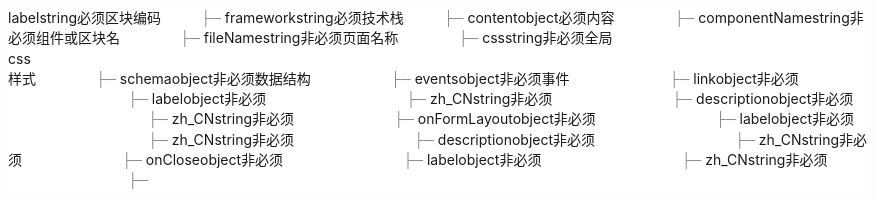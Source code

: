 label</span></td><td key=1><span>string</span></td><td key=2>必须</td><td key=3></td><td key=4><span style="white-space: pre-wrap">区块编码</span></td><td key=5></td></tr><tr key=0-0-9-2><td key=0><span style="padding-left: 40px"><span style="color: #8c8a8a">├─</span> framework</span></td><td key=1><span>string</span></td><td key=2>必须</td><td key=3></td><td key=4><span style="white-space: pre-wrap">技术栈</span></td><td key=5></td></tr><tr key=0-0-9-3><td key=0><span style="padding-left: 40px"><span style="color: #8c8a8a">├─</span> content</span></td><td key=1><span>object</span></td><td key=2>必须</td><td key=3></td><td key=4><span style="white-space: pre-wrap">内容</span></td><td key=5></td></tr><tr key=0-0-9-3-0><td key=0><span style="padding-left: 60px"><span style="color: #8c8a8a">├─</span> componentName</span></td><td key=1><span>string</span></td><td key=2>非必须</td><td key=3></td><td key=4><span style="white-space: pre-wrap">组件或区块名</span></td><td key=5></td></tr><tr key=0-0-9-3-1><td key=0><span style="padding-left: 60px"><span style="color: #8c8a8a">├─</span> fileName</span></td><td key=1><span>string</span></td><td key=2>非必须</td><td key=3></td><td key=4><span style="white-space: pre-wrap">页面名称</span></td><td key=5></td></tr><tr key=0-0-9-3-2><td key=0><span style="padding-left: 60px"><span style="color: #8c8a8a">├─</span> css</span></td><td key=1><span>string</span></td><td key=2>非必须</td><td key=3></td><td key=4><span style="white-space: pre-wrap">全局 css 样式</span></td><td key=5></td></tr><tr key=0-0-9-3-3><td key=0><span style="padding-left: 60px"><span style="color: #8c8a8a">├─</span> schema</span></td><td key=1><span>object</span></td><td key=2>非必须</td><td key=3></td><td key=4><span style="white-space: pre-wrap">数据结构</span></td><td key=5></td></tr><tr key=0-0-9-3-3-0><td key=0><span style="padding-left: 80px"><span style="color: #8c8a8a">├─</span> events</span></td><td key=1><span>object</span></td><td key=2>非必须</td><td key=3></td><td key=4><span style="white-space: pre-wrap">事件</span></td><td key=5></td></tr><tr key=0-0-9-3-3-0-0><td key=0><span style="padding-left: 100px"><span style="color: #8c8a8a">├─</span> link</span></td><td key=1><span>object</span></td><td key=2>非必须</td><td key=3></td><td key=4><span style="white-space: pre-wrap"></span></td><td key=5></td></tr><tr key=0-0-9-3-3-0-0-0><td key=0><span style="padding-left: 120px"><span style="color: #8c8a8a">├─</span> label</span></td><td key=1><span>object</span></td><td key=2>非必须</td><td key=3></td><td key=4><span style="white-space: pre-wrap"></span></td><td key=5></td></tr><tr key=0-0-9-3-3-0-0-0-0><td key=0><span style="padding-left: 140px"><span style="color: #8c8a8a">├─</span> zh_CN</span></td><td key=1><span>string</span></td><td key=2>非必须</td><td key=3></td><td key=4><span style="white-space: pre-wrap"></span></td><td key=5></td></tr><tr key=0-0-9-3-3-0-0-1><td key=0><span style="padding-left: 120px"><span style="color: #8c8a8a">├─</span> description</span></td><td key=1><span>object</span></td><td key=2>非必须</td><td key=3></td><td key=4><span style="white-space: pre-wrap"></span></td><td key=5></td></tr><tr key=0-0-9-3-3-0-0-1-0><td key=0><span style="padding-left: 140px"><span style="color: #8c8a8a">├─</span> zh_CN</span></td><td key=1><span>string</span></td><td key=2>非必须</td><td key=3></td><td key=4><span style="white-space: pre-wrap"></span></td><td key=5></td></tr><tr key=0-0-9-3-3-0-1><td key=0><span style="padding-left: 100px"><span style="color: #8c8a8a">├─</span> onFormLayout</span></td><td key=1><span>object</span></td><td key=2>非必须</td><td key=3></td><td key=4><span style="white-space: pre-wrap"></span></td><td key=5></td></tr><tr key=0-0-9-3-3-0-1-0><td key=0><span style="padding-left: 120px"><span style="color: #8c8a8a">├─</span> label</span></td><td key=1><span>object</span></td><td key=2>非必须</td><td key=3></td><td key=4><span style="white-space: pre-wrap"></span></td><td key=5></td></tr><tr key=0-0-9-3-3-0-1-0-0><td key=0><span style="padding-left: 140px"><span style="color: #8c8a8a">├─</span> zh_CN</span></td><td key=1><span>string</span></td><td key=2>非必须</td><td key=3></td><td key=4><span style="white-space: pre-wrap"></span></td><td key=5></td></tr><tr key=0-0-9-3-3-0-1-1><td key=0><span style="padding-left: 120px"><span style="color: #8c8a8a">├─</span> description</span></td><td key=1><span>object</span></td><td key=2>非必须</td><td key=3></td><td key=4><span style="white-space: pre-wrap"></span></td><td key=5></td></tr><tr key=0-0-9-3-3-0-1-1-0><td key=0><span style="padding-left: 140px"><span style="color: #8c8a8a">├─</span> zh_CN</span></td><td key=1><span>string</span></td><td key=2>非必须</td><td key=3></td><td key=4><span style="white-space: pre-wrap"></span></td><td key=5></td></tr><tr key=0-0-9-3-3-0-2><td key=0><span style="padding-left: 100px"><span style="color: #8c8a8a">├─</span> onClose</span></td><td key=1><span>object</span></td><td key=2>非必须</td><td key=3></td><td key=4><span style="white-space: pre-wrap"></span></td><td key=5></td></tr><tr key=0-0-9-3-3-0-2-0><td key=0><span style="padding-left: 120px"><span style="color: #8c8a8a">├─</span> label</span></td><td key=1><span>object</span></td><td key=2>非必须</td><td key=3></td><td key=4><span style="white-space: pre-wrap"></span></td><td key=5></td></tr><tr key=0-0-9-3-3-0-2-0-0><td key=0><span style="padding-left: 140px"><span style="color: #8c8a8a">├─</span> zh_CN</span></td><td key=1><span>string</span></td><td key=2>非必须</td><td key=3></td><td key=4><span style="white-space: pre-wrap"></span></td><td key=5></td></tr><tr key=0-0-9-3-3-0-2-1><td key=0><span style="padding-left: 120px"><span style="color: #8c8a8a">├─</span>